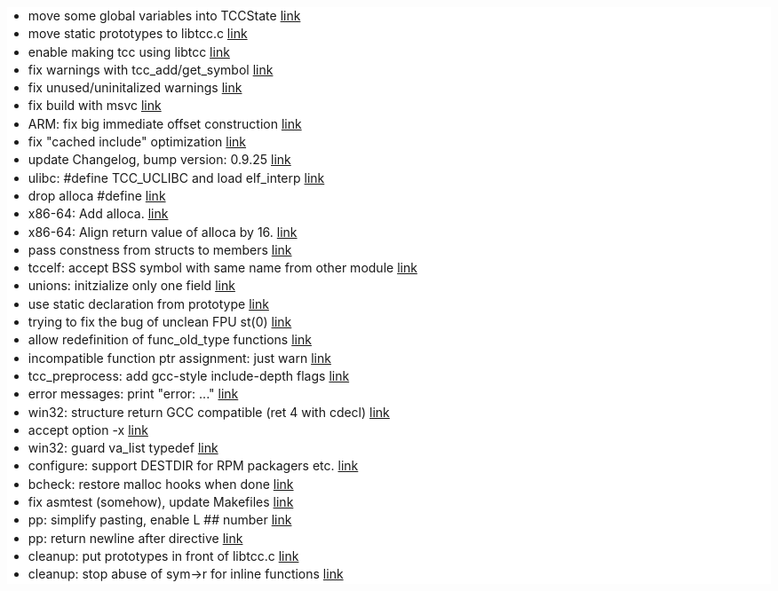 *  move some global variables into TCCState [link](https://repo.or.cz/tinycc.git/commit/f9181416f604c1c0715fc538316948a9f957a3c3)
*  move static prototypes to libtcc.c [link](https://repo.or.cz/tinycc.git/commit/0a35f9d66e15e7daadc329e7fc34b2fe5a8cbce1)
*  enable making tcc using libtcc [link](https://repo.or.cz/tinycc.git/commit/67aebdd5b733094bffbf23a87da14d2c53937a99)
*  fix warnings with tcc_add/get_symbol [link](https://repo.or.cz/tinycc.git/commit/40f5ce002e744591dc8de6f89545064ac726d595)
*  fix unused/uninitalized warnings [link](https://repo.or.cz/tinycc.git/commit/03c787d6ce8dbd6a0898995c47309f33d7d3490e)
*  fix build with msvc [link](https://repo.or.cz/tinycc.git/commit/ca4b4a52add51e44a47d7ed1f12e51dd3ee3cd69)
*  ARM: fix big immediate offset construction [link](https://repo.or.cz/tinycc.git/commit/530b77e3659b0cea5763f55f0d5a65bfd96881f5)
*  fix "cached include" optimization [link](https://repo.or.cz/tinycc.git/commit/aed6a7cb60147855c76a36b1f89d9a8abf5169aa)
*  update Changelog, bump version: 0.9.25 [link](https://repo.or.cz/tinycc.git/commit/bf8d8f5f3e0a15c790adeb13eae68091d52fb58f)
*  ulibc: #define TCC_UCLIBC and load elf_interp [link](https://repo.or.cz/tinycc.git/commit/68310299b67bef763ba1622dac2aec534e096bf1)
*  drop alloca #define [link](https://repo.or.cz/tinycc.git/commit/110a4edc154f6fb73ef3d312630455f68641123f)
*  x86-64: Add alloca. [link](https://repo.or.cz/tinycc.git/commit/8ea8305199496ba29b6d0da2de07aea4441844aa)
*  x86-64: Align return value of alloca by 16. [link](https://repo.or.cz/tinycc.git/commit/dca2b15df42c1341794dd412917708416da25594)
*  pass constness from structs to members [link](https://repo.or.cz/tinycc.git/commit/e7297581fcebbd5242e8349fa9537c4ccb1a9eba)
*  tccelf: accept BSS symbol with same name from other module [link](https://repo.or.cz/tinycc.git/commit/bba515afe5496ee59fc10c3307577a87c94fb87f)
*  unions: initzialize only one field [link](https://repo.or.cz/tinycc.git/commit/69fdb57eddd00c592828605819f0678522d346c6)
*  use static declaration from prototype [link](https://repo.or.cz/tinycc.git/commit/a342bbadc8da67c8cb64c6ad9731b27a1ad30bad)
*  trying to fix the bug of unclean FPU st(0) [link](https://repo.or.cz/tinycc.git/commit/c3701df16cf1ce9e1cb88ff0e3c789ecc2c4114d)
*  allow redefinition of func_old_type functions [link](https://repo.or.cz/tinycc.git/commit/6a004ed19f61c77e5074a7960aaec75ec40aaa3d)
*  incompatible function ptr assignment: just warn [link](https://repo.or.cz/tinycc.git/commit/956b4beec123644092c1998501412f888672a1c6)
*  tcc_preprocess: add gcc-style include-depth flags [link](https://repo.or.cz/tinycc.git/commit/e4ae77c7bbe01637e7164fd1420b7d8fecfe2a29)
*  error messages: print "error: ..." [link](https://repo.or.cz/tinycc.git/commit/ec54c34b9ef7f5102b07b708bf0662fb4428529f)
*  win32: structure return GCC compatible (ret 4 with cdecl) [link](https://repo.or.cz/tinycc.git/commit/610fd4751023f573d9baa3357eab6259b18a3f6a)
*  accept option -x <lang> [link](https://repo.or.cz/tinycc.git/commit/c4b7e77bbe1de67350489d205d5962edf1a98d7f)
*  win32: guard va_list typedef [link](https://repo.or.cz/tinycc.git/commit/ec4a350620f867bd756c81328571977adafa2467)
*  configure: support DESTDIR for RPM packagers etc. [link](https://repo.or.cz/tinycc.git/commit/c93ddac9aa466f11750be3f230e097c207104349)
*  bcheck: restore malloc hooks when done [link](https://repo.or.cz/tinycc.git/commit/0085c648f6e9f016f937107ce68651987b001ddf)
*  fix asmtest (somehow), update Makefiles [link](https://repo.or.cz/tinycc.git/commit/045cff28fe6da98fc020a4a2bf72ffaaf3d48a02)
*  pp: simplify pasting, enable L ## number [link](https://repo.or.cz/tinycc.git/commit/fcdb663dde6c095f73225a2307d7dcf454aa3207)
*  pp: return newline after directive [link](https://repo.or.cz/tinycc.git/commit/85e481b66eae4f99aafc5483955edc83b3368545)
*  cleanup: put prototypes in front of libtcc.c [link](https://repo.or.cz/tinycc.git/commit/5e83b64dae59306bf474330396ab0c18c2c42768)
*  cleanup: stop abuse of sym->r for inline functions [link](https://repo.or.cz/tinycc.git/commit/d0b432ab38b09cd167d8a8065ffe1e14878d6e2d)